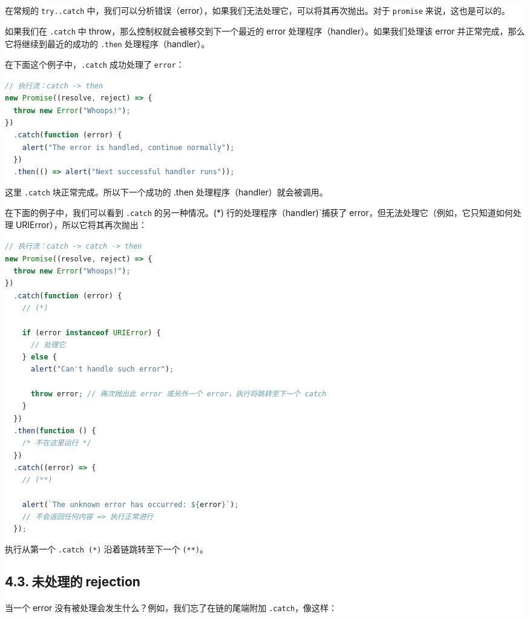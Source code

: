 在常规的 `try..catch` 中，我们可以分析错误（error），如果我们无法处理它，可以将其再次抛出。对于 `promise` 来说，这也是可以的。

如果我们在 `.catch` 中 throw，那么控制权就会被移交到下一个最近的 error 处理程序（handler）。如果我们处理该 error 并正常完成，那么它将继续到最近的成功的 `.then` 处理程序（handler）。

在下面这个例子中，`.catch` 成功处理了 `error`：

```js
// 执行流：catch -> then
new Promise((resolve, reject) => {
  throw new Error("Whoops!");
})
  .catch(function (error) {
    alert("The error is handled, continue normally");
  })
  .then(() => alert("Next successful handler runs"));
```

这里 `.catch` 块正常完成。所以下一个成功的 .then 处理程序（handler）就会被调用。

在下面的例子中，我们可以看到 `.catch` 的另一种情况。(\*) 行的处理程序（handler)`捕获了 error，但无法处理它（例如，它只知道如何处理 URIError），所以它将其再次抛出：

```js
// 执行流：catch -> catch -> then
new Promise((resolve, reject) => {
  throw new Error("Whoops!");
})
  .catch(function (error) {
    // (*)

    if (error instanceof URIError) {
      // 处理它
    } else {
      alert("Can't handle such error");

      throw error; // 再次抛出此 error 或另外一个 error，执行将跳转至下一个 catch
    }
  })
  .then(function () {
    /* 不在这里运行 */
  })
  .catch((error) => {
    // (**)

    alert(`The unknown error has occurred: ${error}`);
    // 不会返回任何内容 => 执行正常进行
  });
```

执行从第一个 `.catch (*)` 沿着链跳转至下一个 `(**)`。

## 4.3. 未处理的 rejection

当一个 error 没有被处理会发生什么？例如，我们忘了在链的尾端附加 `.catch`，像这样：
